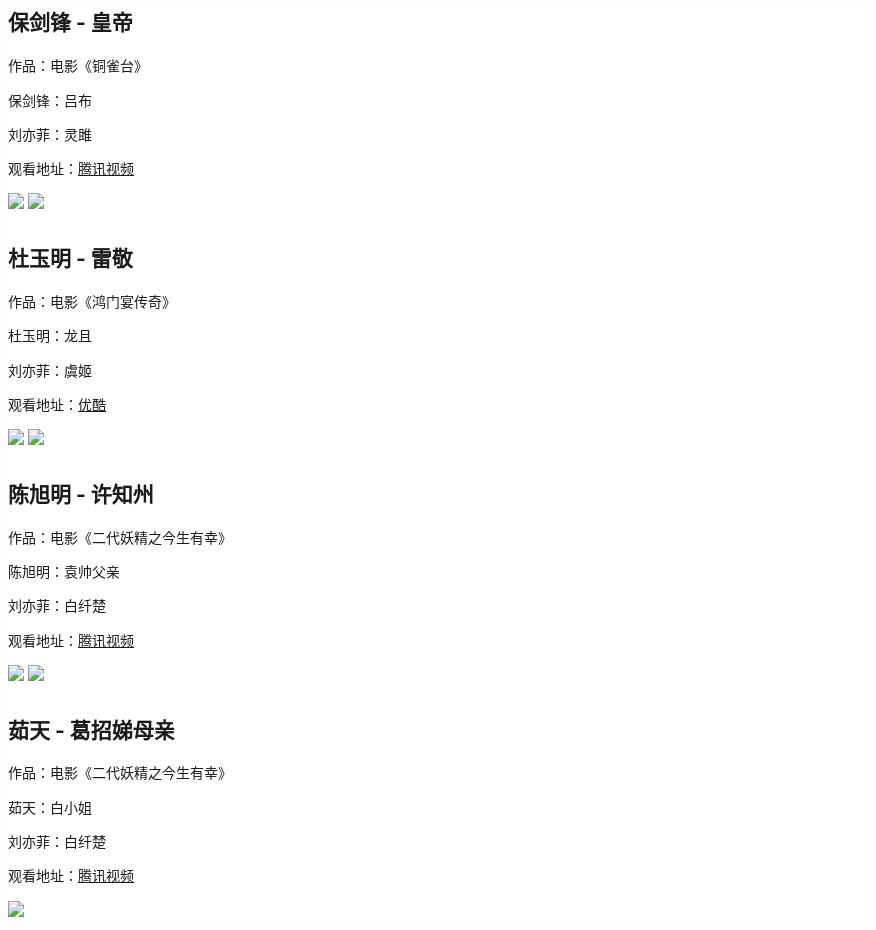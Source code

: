 ## 保剑锋 - 皇帝

作品：电影《铜雀台》

保剑锋：吕布

刘亦菲：灵雎

观看地址：[腾讯视频](https://v.qq.com/x/cover/kqw4s57v8doj3er/t0011tzyr3t.html?ptag=douban.movie)

<img src="/image/cc/erda/erda-tongquetai-baojianfeng.webp" width="1080">

<img src="/image/cc/erda/erda-tongquetai-liuyifei.webp" width="1080">

## 杜玉明 - 雷敬

作品：电影《鸿门宴传奇》

杜玉明：龙且

刘亦菲：虞姬

观看地址：[优酷](https://v.youku.com/v_show/id_XMzM4NTAxNzky.html?spm=a2h0c.8166622.PhoneSokuProgram_1.dtitle&s=c09a14ccbce811e0bf93)

<img src="/image/cc/erda/erda-hongmenyanchuanqi-duyuming.webp" width="1080">

<img src="/image/cc/erda/erda-hongmenyanchuanqi-liuyifei.webp" width="1080">

## 陈旭明 - 许知州

作品：电影《二代妖精之今生有幸》

陈旭明：袁帅父亲

刘亦菲：白纤楚

观看地址：[腾讯视频](https://v.qq.com/x/cover/y6hdzchhaapdqtp/j0025r7uqfo.html?ptag=douban.movie)

<img src="/image/cc/erda/erda-erdaiyaojing.png" width="1080">

<img src="/image/cc/erda/erda-erdaiyaojing-liuyifei.webp" width="1080">

## 茹天 - 葛招娣母亲

作品：电影《二代妖精之今生有幸》

茹天：白小姐

刘亦菲：白纤楚

观看地址：[腾讯视频](https://v.qq.com/x/cover/y6hdzchhaapdqtp/j0025r7uqfo.html?ptag=douban.movie)

<img src="/image/cc/erda/erda-erdaiyaojing-rutian.png" width="1080">

